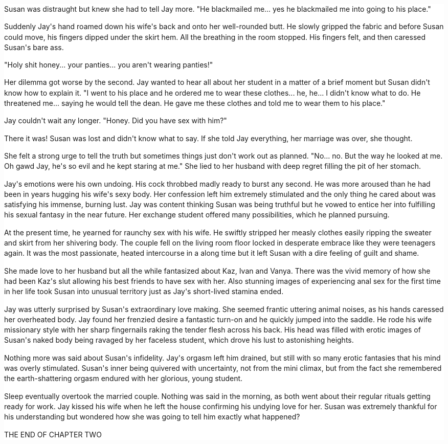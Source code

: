  Susan was distraught but knew she had to tell Jay more. "He blackmailed me... yes he blackmailed me into going to his place." 

 Suddenly Jay's hand roamed down his wife's back and onto her well-rounded butt. He slowly gripped the fabric and before Susan could move, his fingers dipped under the skirt hem. All the breathing in the room stopped. His fingers felt, and then caressed Susan's bare ass. 

 "Holy shit honey... your panties... you aren't wearing panties!" 

 Her dilemma got worse by the second. Jay wanted to hear all about her student in a matter of a brief moment but Susan didn't know how to explain it. "I went to his place and he ordered me to wear these clothes... he, he... I didn't know what to do. He threatened me... saying he would tell the dean. He gave me these clothes and told me to wear them to his place." 

 Jay couldn't wait any longer. "Honey. Did you have sex with him?" 

 There it was! Susan was lost and didn't know what to say. If she told Jay everything, her marriage was over, she thought. 

 She felt a strong urge to tell the truth but sometimes things just don't work out as planned. "No... no. But the way he looked at me. Oh gawd Jay, he's so evil and he kept staring at me." She lied to her husband with deep regret filling the pit of her stomach. 

 Jay's emotions were his own undoing. His cock throbbed madly ready to burst any second. He was more aroused than he had been in years hugging his wife's sexy body. Her confession left him extremely stimulated and the only thing he cared about was satisfying his immense, burning lust. Jay was content thinking Susan was being truthful but he vowed to entice her into fulfilling his sexual fantasy in the near future. Her exchange student offered many possibilities, which he planned pursuing. 

 At the present time, he yearned for raunchy sex with his wife. He swiftly stripped her measly clothes easily ripping the sweater and skirt from her shivering body. The couple fell on the living room floor locked in desperate embrace like they were teenagers again. It was the most passionate, heated intercourse in a along time but it left Susan with a dire feeling of guilt and shame. 

 She made love to her husband but all the while fantasized about Kaz, Ivan and Vanya. There was the vivid memory of how she had been Kaz's slut allowing his best friends to have sex with her. Also stunning images of experiencing anal sex for the first time in her life took Susan into unusual territory just as Jay's short-lived stamina ended. 

 Jay was utterly surprised by Susan's extraordinary love making. She seemed frantic uttering animal noises, as his hands caressed her overheated body. Jay found her frenzied desire a fantastic turn-on and he quickly jumped into the saddle. He rode his wife missionary style with her sharp fingernails raking the tender flesh across his back. His head was filled with erotic images of Susan's naked body being ravaged by her faceless student, which drove his lust to astonishing heights. 

 Nothing more was said about Susan's infidelity. Jay's orgasm left him drained, but still with so many erotic fantasies that his mind was overly stimulated. Susan's inner being quivered with uncertainty, not from the mini climax, but from the fact she remembered the earth-shattering orgasm endured with her glorious, young student. 

 Sleep eventually overtook the married couple. Nothing was said in the morning, as both went about their regular rituals getting ready for work. Jay kissed his wife when he left the house confirming his undying love for her. Susan was extremely thankful for his understanding but wondered how she was going to tell him exactly what happened? 

 THE END OF CHAPTER TWO 
